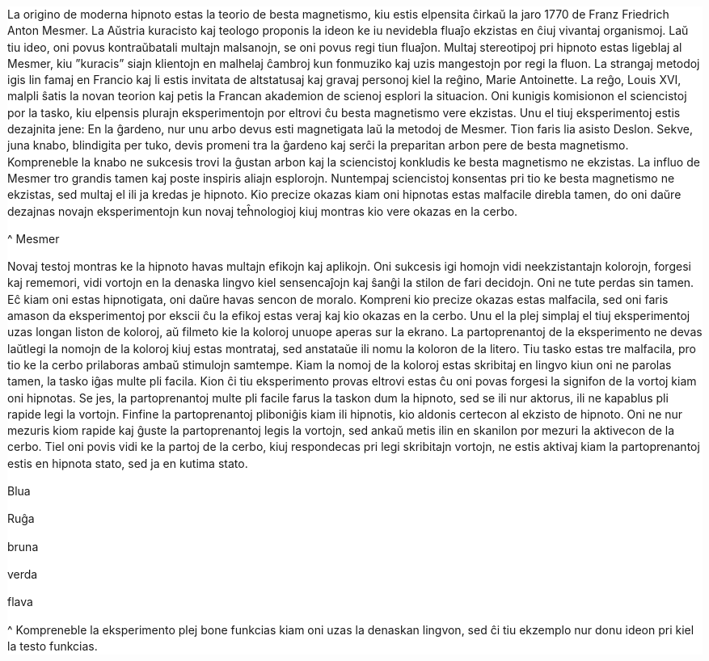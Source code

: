 La origino de moderna hipnoto estas la teorio de besta magnetismo, kiu estis elpensita ĉirkaŭ la jaro 1770 de Franz Friedrich Anton Mesmer. La Aŭstria kuracisto kaj teologo proponis la ideon ke iu nevidebla fluaĵo ekzistas en ĉiuj vivantaj organismoj. Laŭ tiu ideo, oni povus kontraŭbatali multajn malsanojn, se oni povus regi tiun fluaĵon. Multaj stereotipoj pri hipnoto estas ligeblaj al Mesmer, kiu ”kuracis” siajn klientojn en malhelaj ĉambroj kun fonmuziko kaj uzis mangestojn por regi la fluon. La strangaj metodoj igis lin famaj en Francio kaj li estis invitata de altstatusaj kaj gravaj personoj kiel la reĝino, Marie Antoinette. La reĝo, Louis XVI, malpli ŝatis la novan teorion kaj petis la Francan akademion de scienoj esplori la situacion. Oni kunigis komisionon el sciencistoj por la tasko, kiu elpensis plurajn eksperimentojn por eltrovi ĉu besta magnetismo vere ekzistas. Unu el tiuj eksperimentoj estis dezajnita jene: En la ĝardeno, nur unu arbo devus esti magnetigata laŭ la metodoj de Mesmer. Tion faris lia asisto Deslon. Sekve, juna knabo, blindigita per tuko, devis promeni tra la ĝardeno kaj serĉi la preparitan arbon pere de besta magnetismo. Kompreneble la knabo ne sukcesis trovi la ĝustan arbon kaj la sciencistoj konkludis ke besta magnetismo ne ekzistas. La influo de Mesmer tro grandis tamen kaj poste inspiris aliajn esplorojn. Nuntempaj sciencistoj konsentas pri tio ke besta magnetismo ne ekzistas, sed multaj el ili ja kredas je hipnoto. Kio precize okazas kiam oni hipnotas estas malfacile direbla tamen, do oni daŭre dezajnas novajn eksperimentojn kun novaj teĥnologioj kiuj montras kio vere okazas en la cerbo.

^ Mesmer

Novaj testoj montras ke la hipnoto havas multajn efikojn kaj aplikojn. Oni sukcesis igi homojn vidi neekzistantajn kolorojn, forgesi kaj rememori, vidi vortojn en la denaska lingvo kiel sensencaĵojn kaj ŝanĝi la stilon de fari decidojn. Oni ne tute perdas sin tamen. Eĉ kiam oni estas hipnotigata, oni daŭre havas sencon de moralo. Kompreni kio precize okazas estas malfacila, sed oni faris amason da eksperimentoj por ekscii ĉu la efikoj estas veraj kaj kio okazas en la cerbo. Unu el la plej simplaj el tiuj eksperimentoj uzas longan liston de koloroj, aŭ filmeto kie la koloroj unuope aperas sur la ekrano. La partoprenantoj de la eksperimento ne devas laŭtlegi la nomojn de la koloroj kiuj estas montrataj, sed anstataŭe ili nomu la koloron de la litero. Tiu tasko estas tre malfacila, pro tio ke la cerbo prilaboras ambaŭ stimulojn samtempe. Kiam la nomoj de la koloroj estas skribitaj en lingvo kiun oni ne parolas tamen, la tasko iĝas multe pli facila. Kion ĉi tiu eksperimento provas eltrovi estas ĉu oni povas forgesi la signifon de la vortoj kiam oni hipnotas. Se jes, la partoprenantoj multe pli facile farus la taskon dum la hipnoto, sed se ili nur aktorus, ili ne kapablus pli rapide legi la vortojn. Finfine la partoprenantoj pliboniĝis kiam ili hipnotis, kio aldonis certecon al ekzisto de hipnoto. Oni ne nur mezuris kiom rapide kaj ĝuste la partoprenantoj legis la vortojn, sed ankaŭ metis ilin en skanilon por mezuri la aktivecon de la cerbo. Tiel oni povis vidi ke la partoj de la cerbo, kiuj respondecas pri legi skribitajn vortojn, ne estis aktivaj kiam la partoprenantoj estis en hipnota stato, sed ja en kutima stato.

Blua

Ruĝa

bruna

verda

flava

^ Kompreneble la eksperimento plej bone funkcias kiam oni uzas la denaskan lingvon, sed ĉi tiu ekzemplo nur donu ideon pri kiel la testo funkcias.
